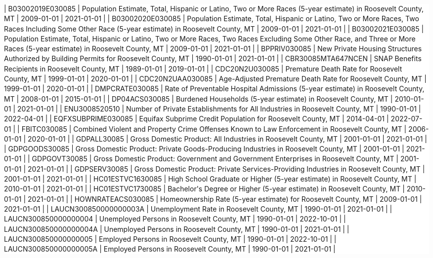 | B03002019E030085          | Population Estimate, Total, Hispanic or Latino, Two or More Races (5-year estimate) in Roosevelt County, MT                                                                   | 2009-01-01          | 2021-01-01        |
| B03002020E030085          | Population Estimate, Total, Hispanic or Latino, Two or More Races, Two Races Including Some Other Race (5-year estimate) in Roosevelt County, MT                              | 2009-01-01          | 2021-01-01        |
| B03002021E030085          | Population Estimate, Total, Hispanic or Latino, Two or More Races, Two Races Excluding Some Other Race, and Three or More Races (5-year estimate) in Roosevelt County, MT     | 2009-01-01          | 2021-01-01        |
| BPPRIV030085              | New Private Housing Structures Authorized by Building Permits for Roosevelt County, MT                                                                                        | 1990-01-01          | 2021-01-01        |
| CBR30085MTA647NCEN        | SNAP Benefits Recipients in Roosevelt County, MT                                                                                                                              | 1989-01-01          | 2019-01-01        |
| CDC20N2U030085            | Premature Death Rate for Roosevelt County, MT                                                                                                                                 | 1999-01-01          | 2020-01-01        |
| CDC20N2UAA030085          | Age-Adjusted Premature Death Rate for Roosevelt County, MT                                                                                                                    | 1999-01-01          | 2020-01-01        |
| DMPCRATE030085            | Rate of Preventable Hospital Admissions (5-year estimate) in Roosevelt County, MT                                                                                             | 2008-01-01          | 2015-01-01        |
| DP04ACS030085             | Burdened Households (5-year estimate) in Roosevelt County, MT                                                                                                                 | 2010-01-01          | 2021-01-01        |
| ENU3008520510             | Number of Private Establishments for All Industries in Roosevelt County, MT                                                                                                   | 1990-01-01          | 2022-04-01        |
| EQFXSUBPRIME030085        | Equifax Subprime Credit Population for Roosevelt County, MT                                                                                                                   | 2014-04-01          | 2022-07-01        |
| FBITC030085               | Combined Violent and Property Crime Offenses Known to Law Enforcement in Roosevelt County, MT                                                                                 | 2006-01-01          | 2020-01-01        |
| GDPALL30085               | Gross Domestic Product: All Industries in Roosevelt County, MT                                                                                                                | 2001-01-01          | 2021-01-01        |
| GDPGOODS30085             | Gross Domestic Product: Private Goods-Producing Industries in Roosevelt County, MT                                                                                            | 2001-01-01          | 2021-01-01        |
| GDPGOVT30085              | Gross Domestic Product: Government and Government Enterprises in Roosevelt County, MT                                                                                         | 2001-01-01          | 2021-01-01        |
| GDPSERV30085              | Gross Domestic Product: Private Services-Providing Industries in Roosevelt County, MT                                                                                         | 2001-01-01          | 2021-01-01        |
| HC01ESTVC1630085          | High School Graduate or Higher (5-year estimate) in Roosevelt County, MT                                                                                                      | 2010-01-01          | 2021-01-01        |
| HC01ESTVC1730085          | Bachelor's Degree or Higher (5-year estimate) in Roosevelt County, MT                                                                                                         | 2010-01-01          | 2021-01-01        |
| HOWNRATEACS030085         | Homeownership Rate (5-year estimate) for Roosevelt County, MT                                                                                                                 | 2009-01-01          | 2021-01-01        |
| LAUCN300850000000003A     | Unemployment Rate in Roosevelt County, MT                                                                                                                                     | 1990-01-01          | 2021-01-01        |
| LAUCN300850000000004      | Unemployed Persons in Roosevelt County, MT                                                                                                                                    | 1990-01-01          | 2022-10-01        |
| LAUCN300850000000004A     | Unemployed Persons in Roosevelt County, MT                                                                                                                                    | 1990-01-01          | 2021-01-01        |
| LAUCN300850000000005      | Employed Persons in Roosevelt County, MT                                                                                                                                      | 1990-01-01          | 2022-10-01        |
| LAUCN300850000000005A     | Employed Persons in Roosevelt County, MT                                                                                                                                      | 1990-01-01          | 2021-01-01        |